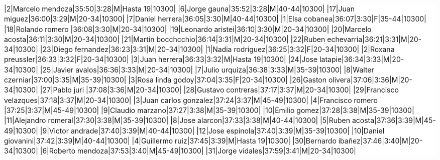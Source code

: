 |2|Marcelo mendoza|35:50|3:28|M|Hasta 19|10300|
|6|Jorge gauna|35:52|3:28|M|40-44|10300|
|17|Juan miguez|36:00|3:29|M|20-34|10300|
|7|Daniel herrera|36:05|3:30|M|40-44|10300|
|1|Elsa cobanea|36:07|3:30|F|35-44|10300|
|18|Rolando romero |36:08|3:30|M|20-34|10300|
|19|Leonardo aristei|36:10|3:30|M|20-34|10300|
|20|Marcelo acosta|36:11|3:30|M|20-34|10300|
|21|Martin bocchcchio|36:14|3:31|M|20-34|10300|
|22|Ruben echevarria|36:21|3:31|M|20-34|10300|
|23|Diego fernandez|36:23|3:31|M|20-34|10300|
|1|Nadia rodriguez|36:25|3:32|F|20-34|10300|
|2|Roxana preussler|36:33|3:32|F|20-34|10300|
|3|Juan herrera|36:33|3:32|M|Hasta 19|10300|
|24|Jose latapie|36:34|3:33|M|20-34|10300|
|25|Javier avalos|36:36|3:33|M|20-34|10300|
|7|Julio urquiza|36:38|3:33|M|35-39|10300|
|8|Walter czerniar|37:00|3:35|M|35-39|10300|
|3|Rosa linda godoy|37:04|3:35|F|20-34|10300|
|26|Gaston olivera|37:06|3:36|M|20-34|10300|
|27|Pablo juri |37:08|3:36|M|20-34|10300|
|28|Gustavo contreras|37:17|3:37|M|20-34|10300|
|29|Francisco velazques|37:18|3:37|M|20-34|10300|
|3|Juan carlos gonzalez|37:24|3:37|M|45-49|10300|
|4|Francisco romero |37:25|3:37|M|45-49|10300|
|9|Claudio marzano|37:27|3:38|M|35-39|10300|
|10|Emilio gomez|37:28|3:38|M|35-39|10300|
|11|Alejandro romeral|37:30|3:38|M|35-39|10300|
|8|Jose alarcon|37:33|3:38|M|40-44|10300|
|5|Ruben  acosta|37:36|3:39|M|45-49|10300|
|9|Victor andrade|37:40|3:39|M|40-44|10300|
|12|Jose espinola|37:40|3:39|M|35-39|10300|
|10|Daniel giovanini|37:42|3:39|M|40-44|10300|
|4|Guillermo ruiz|37:45|3:39|M|Hasta 19|10300|
|30|Bernardo ibañez|37:46|3:40|M|20-34|10300|
|6|Roberto mendoza|37:53|3:40|M|45-49|10300|
|31|Jorge vidales|37:59|3:41|M|20-34|10300|